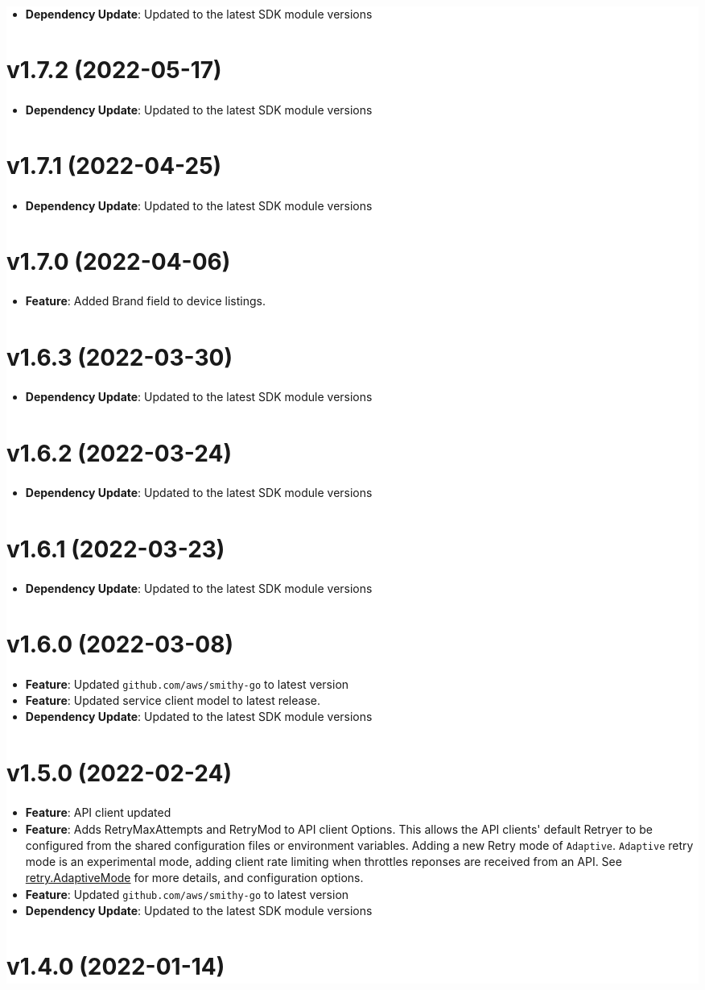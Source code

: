 * **Dependency Update**: Updated to the latest SDK module versions

# v1.7.2 (2022-05-17)

* **Dependency Update**: Updated to the latest SDK module versions

# v1.7.1 (2022-04-25)

* **Dependency Update**: Updated to the latest SDK module versions

# v1.7.0 (2022-04-06)

* **Feature**: Added Brand field to device listings.

# v1.6.3 (2022-03-30)

* **Dependency Update**: Updated to the latest SDK module versions

# v1.6.2 (2022-03-24)

* **Dependency Update**: Updated to the latest SDK module versions

# v1.6.1 (2022-03-23)

* **Dependency Update**: Updated to the latest SDK module versions

# v1.6.0 (2022-03-08)

* **Feature**: Updated `github.com/aws/smithy-go` to latest version
* **Feature**: Updated service client model to latest release.
* **Dependency Update**: Updated to the latest SDK module versions

# v1.5.0 (2022-02-24)

* **Feature**: API client updated
* **Feature**: Adds RetryMaxAttempts and RetryMod to API client Options. This allows the API clients' default Retryer to be configured from the shared configuration files or environment variables. Adding a new Retry mode of `Adaptive`. `Adaptive` retry mode is an experimental mode, adding client rate limiting when throttles reponses are received from an API. See [retry.AdaptiveMode](https://pkg.go.dev/github.com/aws/aws-sdk-go-v2/aws/retry#AdaptiveMode) for more details, and configuration options.
* **Feature**: Updated `github.com/aws/smithy-go` to latest version
* **Dependency Update**: Updated to the latest SDK module versions

# v1.4.0 (2022-01-14)
